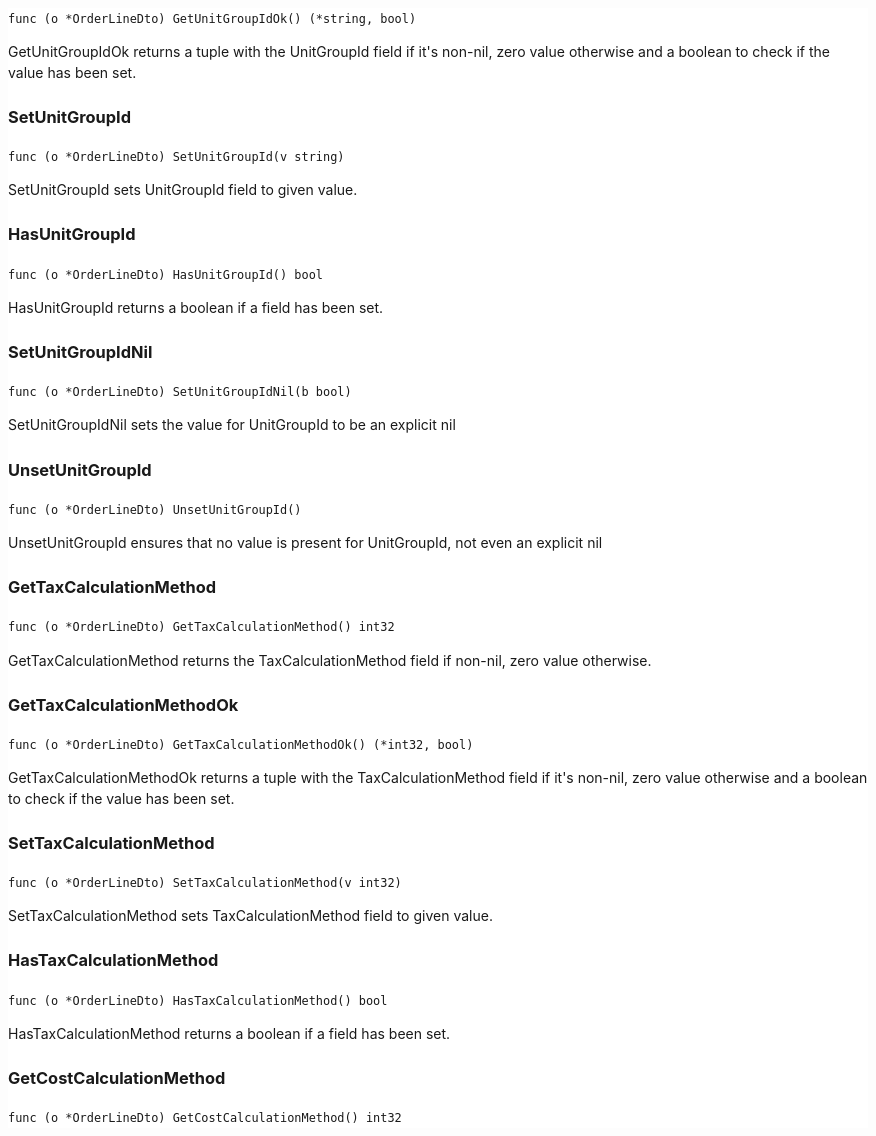 `func (o *OrderLineDto) GetUnitGroupIdOk() (*string, bool)`

GetUnitGroupIdOk returns a tuple with the UnitGroupId field if it's non-nil, zero value otherwise
and a boolean to check if the value has been set.

### SetUnitGroupId

`func (o *OrderLineDto) SetUnitGroupId(v string)`

SetUnitGroupId sets UnitGroupId field to given value.

### HasUnitGroupId

`func (o *OrderLineDto) HasUnitGroupId() bool`

HasUnitGroupId returns a boolean if a field has been set.

### SetUnitGroupIdNil

`func (o *OrderLineDto) SetUnitGroupIdNil(b bool)`

 SetUnitGroupIdNil sets the value for UnitGroupId to be an explicit nil

### UnsetUnitGroupId
`func (o *OrderLineDto) UnsetUnitGroupId()`

UnsetUnitGroupId ensures that no value is present for UnitGroupId, not even an explicit nil
### GetTaxCalculationMethod

`func (o *OrderLineDto) GetTaxCalculationMethod() int32`

GetTaxCalculationMethod returns the TaxCalculationMethod field if non-nil, zero value otherwise.

### GetTaxCalculationMethodOk

`func (o *OrderLineDto) GetTaxCalculationMethodOk() (*int32, bool)`

GetTaxCalculationMethodOk returns a tuple with the TaxCalculationMethod field if it's non-nil, zero value otherwise
and a boolean to check if the value has been set.

### SetTaxCalculationMethod

`func (o *OrderLineDto) SetTaxCalculationMethod(v int32)`

SetTaxCalculationMethod sets TaxCalculationMethod field to given value.

### HasTaxCalculationMethod

`func (o *OrderLineDto) HasTaxCalculationMethod() bool`

HasTaxCalculationMethod returns a boolean if a field has been set.

### GetCostCalculationMethod

`func (o *OrderLineDto) GetCostCalculationMethod() int32`

